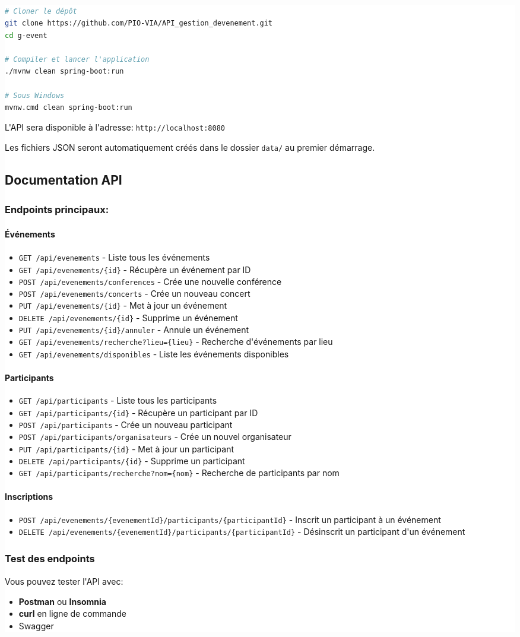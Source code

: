 
```bash
# Cloner le dépôt
git clone https://github.com/PIO-VIA/API_gestion_devenement.git
cd g-event

# Compiler et lancer l'application
./mvnw clean spring-boot:run

# Sous Windows
mvnw.cmd clean spring-boot:run
```

L'API sera disponible à l'adresse: `http://localhost:8080`

Les fichiers JSON seront automatiquement créés dans le dossier `data/` au premier démarrage.


## Documentation API

### Endpoints principaux:

#### Événements
- `GET /api/evenements` - Liste tous les événements
- `GET /api/evenements/{id}` - Récupère un événement par ID
- `POST /api/evenements/conferences` - Crée une nouvelle conférence
- `POST /api/evenements/concerts` - Crée un nouveau concert
- `PUT /api/evenements/{id}` - Met à jour un événement
- `DELETE /api/evenements/{id}` - Supprime un événement
- `PUT /api/evenements/{id}/annuler` - Annule un événement
- `GET /api/evenements/recherche?lieu={lieu}` - Recherche d'événements par lieu
- `GET /api/evenements/disponibles` - Liste les événements disponibles

#### Participants
- `GET /api/participants` - Liste tous les participants
- `GET /api/participants/{id}` - Récupère un participant par ID
- `POST /api/participants` - Crée un nouveau participant
- `POST /api/participants/organisateurs` - Crée un nouvel organisateur
- `PUT /api/participants/{id}` - Met à jour un participant
- `DELETE /api/participants/{id}` - Supprime un participant
- `GET /api/participants/recherche?nom={nom}` - Recherche de participants par nom

#### Inscriptions
- `POST /api/evenements/{evenementId}/participants/{participantId}` - Inscrit un participant à un événement
- `DELETE /api/evenements/{evenementId}/participants/{participantId}` - Désinscrit un participant d'un événement

### Test des endpoints

Vous pouvez tester l'API avec:
- **Postman** ou **Insomnia**
- **curl** en ligne de commande
- Swagger
